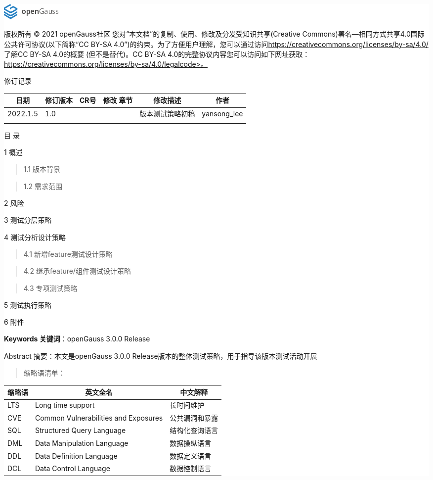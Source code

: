 ![avatar](../../images/openGauss.png)

版权所有 © 2021 openGauss社区  您对“本文档”的复制、使用、修改及分发受知识共享(Creative Commons)署名—相同方式共享4.0国际公共许可协议(以下简称“CC BY-SA 4.0”)的约束。为了方便用户理解，您可以通过访问<https://creativecommons.org/licenses/by-sa/4.0/>
了解CC BY-SA 4.0的概要 (但不是替代)。CC BY-SA 4.0的完整协议内容您可以访问如下网址获取：https://creativecommons.org/licenses/by-sa/4.0/legalcode>。

修订记录

| 日期     | 修订版本 | CR号 | 修改  章节 | 修改描述         | 作者        |
| -------- | -------- | ---- | ---------- | ---------------- | ----------- |
| 2022.1.5 | 1.0      |      |            | 版本测试策略初稿 | yansong_lee |
|          |          |      |            |                  |             |


目 录

1 概述

>   1.1 版本背景

>   1.2 需求范围

2 风险

3 测试分层策略

4 测试分析设计策略

>   4.1 新增feature测试设计策略

>   4.2 继承feature/组件测试设计策略

>   4.3 专项测试策略

5 测试执行策略

6 附件

**Keywords 关键词**：openGauss 3.0.0 Release

Abstract 摘要：本文是openGauss 3.0.0 Release版本的整体测试策略，用于指导该版本测试活动开展

>   缩略语清单：

| 缩略语 | 英文全名                             | 中文解释       |
| ------ | ------------------------------------ | -------------- |
| LTS    | Long time support                    | 长时间维护     |
| CVE    | Common Vulnerabilities and Exposures | 公共漏洞和暴露 |
| SQL    | Structured Query Language            | 结构化查询语言 |
| DML    | Data Manipulation Language           | 数据操纵语言   |
| DDL    | Data Definition Language             | 数据定义语言   |
| DCL    | Data Control Language                | 数据控制语言   |
